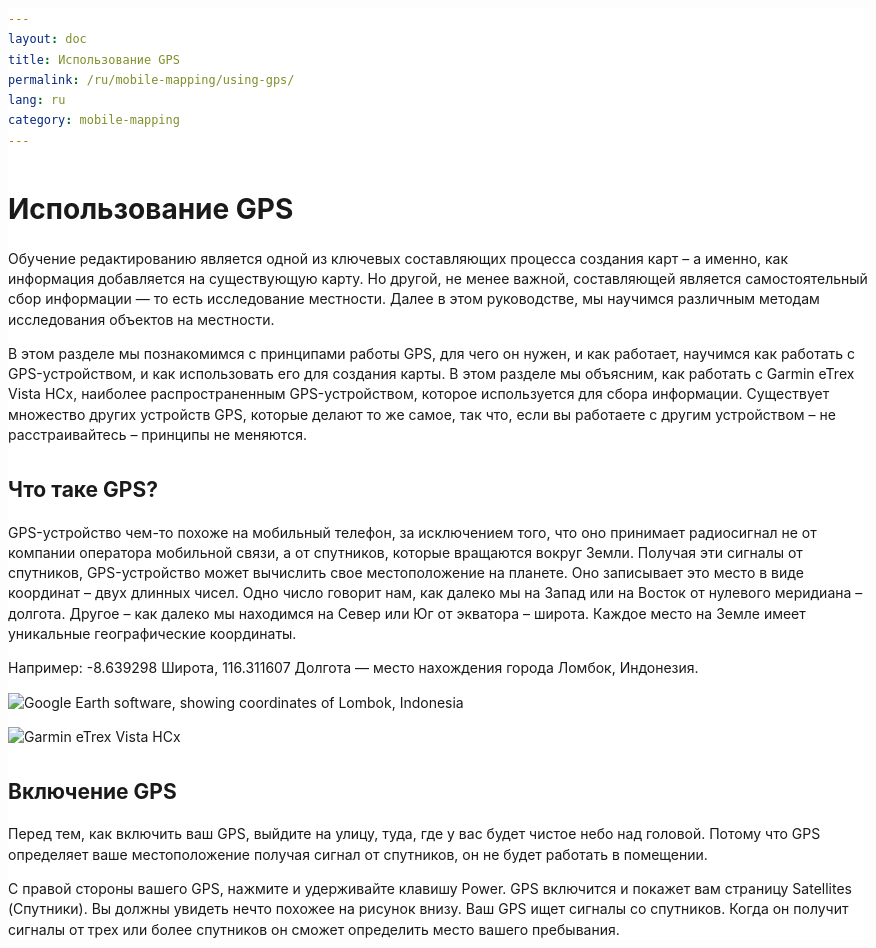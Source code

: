```yaml
---
layout: doc
title: Использование GPS
permalink: /ru/mobile-mapping/using-gps/
lang: ru
category: mobile-mapping
---
```


Использование GPS
=================
Обучение редактированию является одной из ключевых составляющих процесса
создания карт – а именно, как информация добавляется на существующую карту. Но
другой, не менее важной, составляющей является самостоятельный сбор информации —
то есть исследование местности. Далее в этом руководстве, мы научимся различным
методам исследования объектов на местности.

В этом разделе мы познакомимся с принципами работы GPS, для чего он нужен,
и как работает, научимся как работать с GPS-устройством, и как использовать
его для создания карты. В этом разделе мы объясним, как работать с Garmin
eTrex Vista HCx, наиболее распространенным GPS-устройством, которое
используется для сбора информации. Существует множество других устройств GPS,
которые делают то же самое, так что, если вы работаете с другим устройством –
не расстраивайтесь – принципы не меняются.



Что таке GPS?
-------------
GPS-устройство чем-то похоже на мобильный телефон, за исключением того, что оно
принимает радиосигнал не от компании оператора мобильной связи, а от спутников,
которые вращаются вокруг Земли. Получая эти сигналы от спутников,
GPS-устройство может вычислить свое местоположение на планете. Оно записывает
это место в виде координат – двух длинных чисел. Одно число говорит нам, как
далеко мы на Запад или на Восток от нулевого меридиана – долгота. Другое – как
далеко мы находимся на Север или Юг от экватора – широта. Каждое место на Земле
имеет уникальные географические координаты.

Например: -8.639298 Широта, 116.311607 Долгота — место нахождения города
Ломбок, Индонезия.

![Google Earth software, showing coordinates of Lombok, Indonesia][]

![Garmin eTrex Vista HCx][]

Включение GPS
-------------

Перед тем, как включить ваш GPS, выйдите на улицу, туда, где у вас будет чистое
небо над головой. Потому что GPS определяет ваше местоположение получая сигнал
от спутников, он не будет работать в помещении.

С правой стороны вашего GPS, нажмите и удерживайте клавишу Power. GPS включится
и покажет вам страницу Satellites (Спутники). Вы должны увидеть нечто похожее на
рисунок внизу. Ваш GPS ищет сигналы со спутников. Когда он получит сигналы
от трех или более спутников он сможет определить место вашего пребывания.


[Google Earth software, showing coordinates of Lombok, Indonesia]: /images/mobile-mapping/google-earth-lombok.png
[Garmin eTrex Vista HCx]: /images/mobile-mapping/garmin-etrex.png
[GPS determined location]: /images/mobile-mapping/aquiring-satellites.png
[GPS main menu]: /images/mobile-mapping/gps_main.png
[GPS all]: /images/mobile-mapping/gps_all.png
[GPS path]: /images/mobile-mapping/google-earth.png
[save location 1]: /images/mobile-mapping/save-location1.png
[save location 2]: /images/mobile-mapping/save-location2.png
[turn on track]: /images/mobile-mapping/turn-on-track.png
[GPSBabel Interface]: /images/mobile-mapping/babel.png
[Choose GPX XML]: /images/mobile-mapping/xml.png
[GPS Files Open in JOSM]: /images/mobile-mapping/open-josm.png